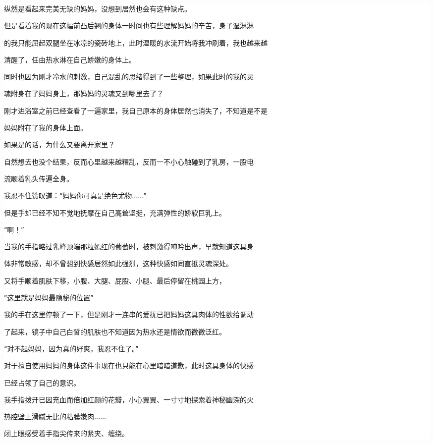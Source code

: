 

纵然是看起来完美无缺的妈妈，没想到居然也会有这种缺点。



但是看着我的现在这幅前凸后翘的身体一时间也有些理解妈妈的辛苦，身子湿淋淋

的我只能屈起双腿坐在冰凉的瓷砖地上，此时温暖的水流开始将我冲刷着，我也越来越

清醒了，任由热水淋在自己娇嫩的身体上。



同时也因为刚才冷水的刺激，自己混乱的思绪得到了一些整理，如果此时的我的灵

魂附身在了妈妈身上，那妈妈的灵魂又到哪里去了？

刚才进浴室之前已经查看了一遍家里，我自己原本的身体居然也消失了，不知道是不是

妈妈附在了我的身体上面。

如果是的话，为什么又要离开家里？

自然想去也没个结果，反而心里越来越糟乱，反而一不小心触碰到了乳房，一股电

流顺着乳头传遍全身。



我忍不住赞叹道：“妈妈你可真是绝色尤物……”



但是手却已经不知不觉地抚摩在自己高耸坚挺，充满弹性的娇软巨乳上。

“啊！”



当我的手指略过乳峰顶端那粒嫣红的葡萄时，被刺激得呻吟出声，早就知道这具身

体非常敏感，却不曾想到快感居然如此强烈，这种快感如同直抵灵魂深处。



又将手顺着肌肤下移，小腹、大腿、屁股、小腿、最后停留在桃园上方，



”这里就是妈妈最隐秘的位置”

我的手在这里停顿了一下，但是刚才一连串的爱抚已把妈妈这具肉体的性欲给调动

了起来，镜子中自己白皙的肌肤也不知道因为热水还是情欲而微微泛红。

“对不起妈妈，因为真的好爽，我忍不住了。”



对于擅自使用妈妈的身体这件事现在也只能在心里暗暗道歉，此时这具身体的快感

已经占领了自己的意识。



我手指拨开已因充血而倍加红颜的花瓣，小心翼翼、一寸寸地探索着神秘幽深的火

热腔壁上滑腻无比的粘膜嫩肉……

闭上眼感受着手指尖传来的紧夹、缠绕。
